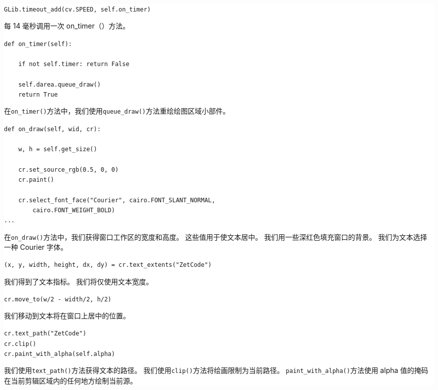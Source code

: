 ```
GLib.timeout_add(cv.SPEED, self.on_timer)

```

每 14 毫秒调用一次 on_timer（）方法。

```
def on_timer(self):

    if not self.timer: return False

    self.darea.queue_draw()
    return True 

```

在`on_timer()`方法中，我们使用`queue_draw()`方法重绘绘图区域小部件。

```
def on_draw(self, wid, cr):

    w, h = self.get_size()

    cr.set_source_rgb(0.5, 0, 0)
    cr.paint()

    cr.select_font_face("Courier", cairo.FONT_SLANT_NORMAL, 
        cairo.FONT_WEIGHT_BOLD)
...

```

在`on_draw()`方法中，我们获得窗口工作区的宽度和高度。 这些值用于使文本居中。 我们用一些深红色填充窗口的背景。 我们为文本选择一种 Courier 字体。

```
(x, y, width, height, dx, dy) = cr.text_extents("ZetCode")

```

我们得到了文本指标。 我们将仅使用文本宽度。

```
cr.move_to(w/2 - width/2, h/2)

```

我们移动到文本将在窗口上居中的位置。

```
cr.text_path("ZetCode")
cr.clip()
cr.paint_with_alpha(self.alpha)

```

我们使用`text_path()`方法获得文本的路径。 我们使用`clip()`方法将绘画限制为当前路径。 `paint_with_alpha()`方法使用 alpha 值的掩码在当前剪辑区域内的任何地方绘制当前源。

